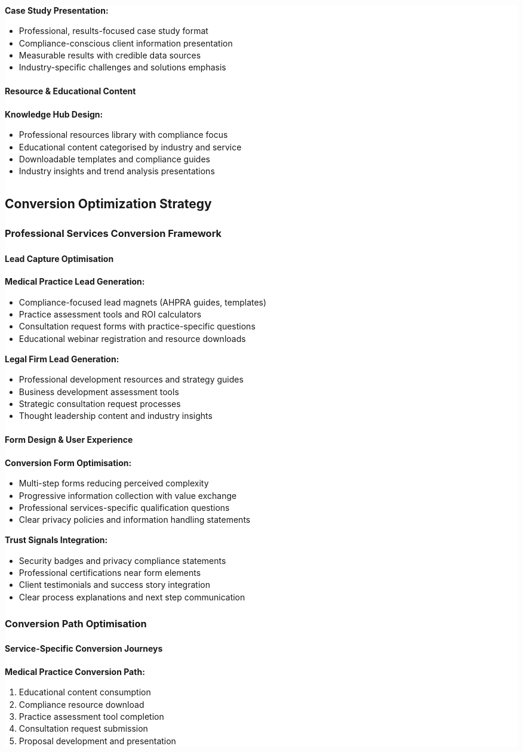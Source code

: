 **Case Study Presentation:**
- Professional, results-focused case study format
- Compliance-conscious client information presentation
- Measurable results with credible data sources
- Industry-specific challenges and solutions emphasis

#### Resource & Educational Content
**Knowledge Hub Design:**
- Professional resources library with compliance focus
- Educational content categorised by industry and service
- Downloadable templates and compliance guides
- Industry insights and trend analysis presentations

## Conversion Optimization Strategy

### Professional Services Conversion Framework

#### Lead Capture Optimisation
**Medical Practice Lead Generation:**
- Compliance-focused lead magnets (AHPRA guides, templates)
- Practice assessment tools and ROI calculators
- Consultation request forms with practice-specific questions
- Educational webinar registration and resource downloads

**Legal Firm Lead Generation:**
- Professional development resources and strategy guides
- Business development assessment tools
- Strategic consultation request processes
- Thought leadership content and industry insights

#### Form Design & User Experience
**Conversion Form Optimisation:**
- Multi-step forms reducing perceived complexity
- Progressive information collection with value exchange
- Professional services-specific qualification questions
- Clear privacy policies and information handling statements

**Trust Signals Integration:**
- Security badges and privacy compliance statements
- Professional certifications near form elements
- Client testimonials and success story integration
- Clear process explanations and next step communication

### Conversion Path Optimisation

#### Service-Specific Conversion Journeys
**Medical Practice Conversion Path:**
1. Educational content consumption
2. Compliance resource download
3. Practice assessment tool completion
4. Consultation request submission
5. Proposal development and presentation
